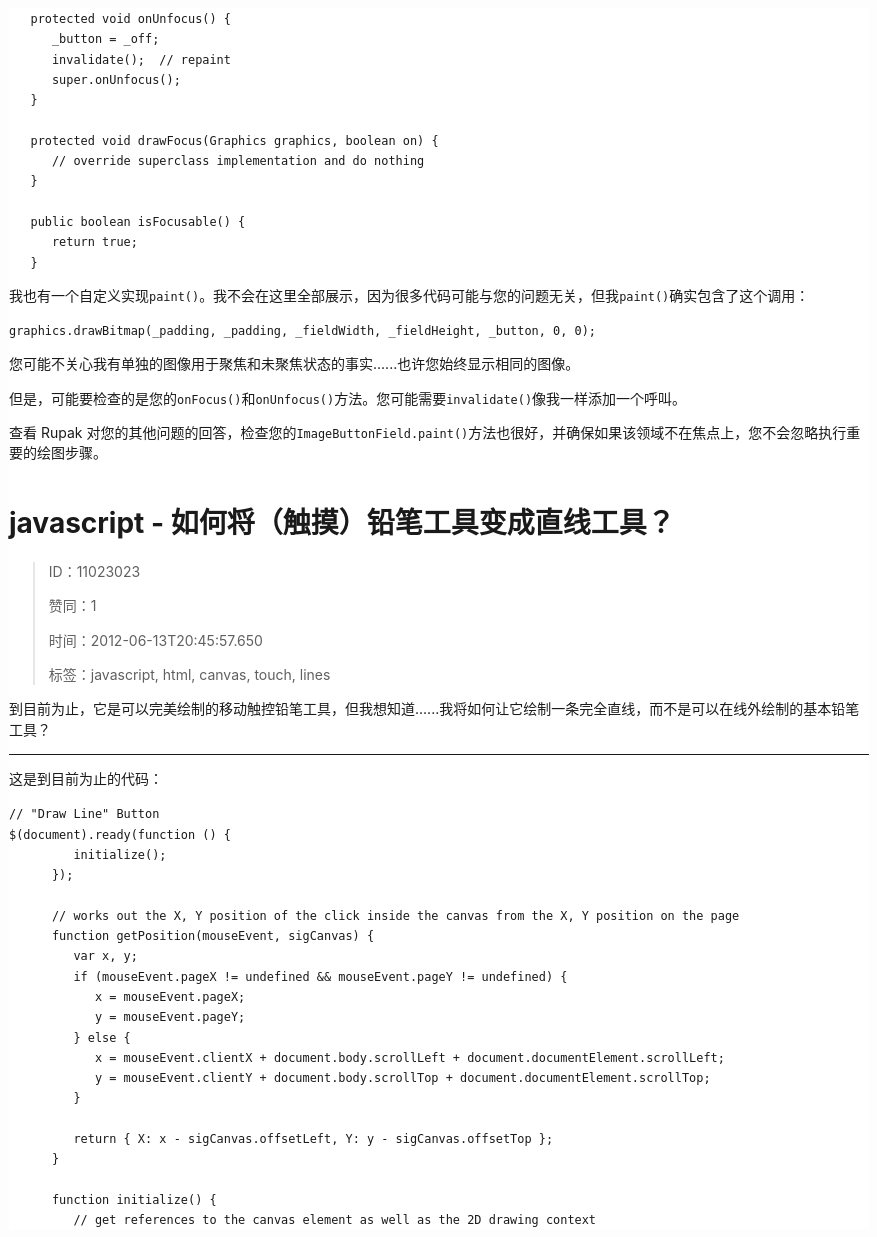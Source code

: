 ```
   protected void onUnfocus() {
      _button = _off;
      invalidate();  // repaint
      super.onUnfocus();
   }

   protected void drawFocus(Graphics graphics, boolean on) {
      // override superclass implementation and do nothing
   }

   public boolean isFocusable() {
      return true;
   } 
```

我也有一个自定义实现`paint()`。我不会在这里全部展示，因为很多代码可能与您的问题无关，但我`paint()`确实包含了这个调用：

```
graphics.drawBitmap(_padding, _padding, _fieldWidth, _fieldHeight, _button, 0, 0); 
```

您可能不关心我有单独的图像用于聚焦和未聚焦状态的事实......也许您始终显示相同的图像。

但是，可能要检查的是您的`onFocus()`和`onUnfocus()`方法。您可能需要`invalidate()`像我一样添加一个呼叫。

查看 Rupak 对您的其他问题的回答，检查您的`ImageButtonField.paint()`方法也很好，并确保如果该领域不在焦点上，您不会忽略执行重要的绘图步骤。

# javascript - 如何将（触摸）铅笔工具变成直线工具？

> ID：11023023
> 
> 赞同：1
> 
> 时间：2012-06-13T20:45:57.650
> 
> 标签：javascript, html, canvas, touch, lines

到目前为止，它是可以完美绘制的移动触控铅笔工具，但我想知道......我将如何让它绘制一条完全直线，而不是可以在线外绘制的基本铅笔工具？

* * *

这是到目前为止的代码：

```
// "Draw Line" Button
$(document).ready(function () {
         initialize();
      });

      // works out the X, Y position of the click inside the canvas from the X, Y position on the page
      function getPosition(mouseEvent, sigCanvas) {
         var x, y;
         if (mouseEvent.pageX != undefined && mouseEvent.pageY != undefined) {
            x = mouseEvent.pageX;
            y = mouseEvent.pageY;
         } else {
            x = mouseEvent.clientX + document.body.scrollLeft + document.documentElement.scrollLeft;
            y = mouseEvent.clientY + document.body.scrollTop + document.documentElement.scrollTop;
         }

         return { X: x - sigCanvas.offsetLeft, Y: y - sigCanvas.offsetTop };
      }

      function initialize() {
         // get references to the canvas element as well as the 2D drawing context
```